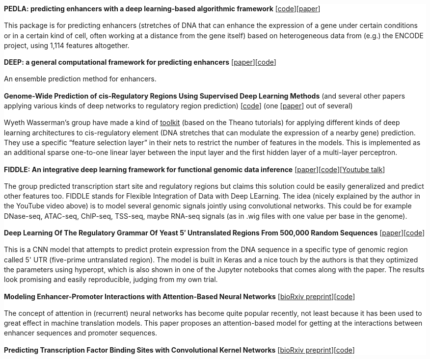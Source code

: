 **PEDLA: predicting enhancers with a deep learning-based algorithmic framework** [[code](https://github.com/wenjiegroup/PEDLA)][[paper](http://biorxiv.org/content/early/2016/01/07/036129)]

This package is for predicting enhancers (stretches of DNA that can enhance the expression of a gene under certain conditions or in a certain kind of cell, often working at a distance from the gene itself) based on heterogeneous data from (e.g.) the ENCODE project, using 1,114 features altogether.

**DEEP: a general computational framework for predicting enhancers** [[paper](http://nar.oxfordjournals.org/content/early/2014/11/05/nar.gku1058.full)][[code](http://cbrc.kaust.edu.sa/deep/)]

An ensemble prediction method for enhancers.

**Genome-Wide Prediction of cis-Regulatory Regions Using Supervised Deep Learning Methods** (and several other papers applying various kinds of deep networks to regulatory region prediction) [[code](https://github.com/yifeng-li/DECRES)] (one [[paper](http://biorxiv.org/content/early/2016/02/28/041616)] out of several)

Wyeth Wasserman’s group have made a kind of [toolkit](https://github.com/yifeng-li/DECRES) (based on the Theano tutorials) for applying different kinds of deep learning architectures to cis-regulatory element (DNA stretches that can modulate the expression of a nearby gene) prediction. They use a specific “feature selection layer” in their nets to restrict the number of features in the models. This is implemented as an additional sparse one-to-one linear layer between the input layer and the first hidden layer of a multi-layer perceptron.

**FIDDLE: An integrative deep learning framework for functional genomic data inference** [[paper](http://biorxiv.org/content/early/2016/10/17/081380)][[code](https://github.com/ueser/FIDDLE)][[Youtube talk](https://www.youtube.com/watch?v=pcLTUsOm5pc&feature=youtu.be&list=PLlMMtlgw6qNjROoMNTBQjAcdx53kV50cS&t=2411)]

The group predicted transcription start site and regulatory regions but claims this solution could be easily generalized and predict other features too. FIDDLE stands for Flexible Integration of Data with Deep LEarning. The idea (nicely explained by the author in the YouTube video above) is to model several genomic signals jointly using convolutional networks. This could be for example DNase-seq, ATAC-seq, ChIP-seq, TSS-seq, maybe RNA-seq signals (as in .wig files with one value per base in the genome).

**Deep Learning Of The Regulatory Grammar Of Yeast 5′ Untranslated Regions From 500,000 Random Sequences** [[paper](http://genome.cshlp.org/content/27/12/2015)][[code](http://genome.cshlp.org/content/suppl/2017/11/02/gr.224964.117.DC1/Supplemental_code.tar.gz)]

This is a CNN model that attempts to predict protein expression from the DNA sequence in a specific type of genomic region called 5' UTR (five-prime untranslated region). The model is built in Keras and a nice touch by the authors is that they optimized the parameters using hyperopt, which is also shown in one of the Jupyter notebooks that comes along with the paper. The results look promising and easily reproducible, judging from my own trial.

**Modeling Enhancer-Promoter Interactions with Attention-Based Neural Networks** [[bioRxiv preprint](https://www.biorxiv.org/content/early/2017/11/14/219667)][[code](https://github.com/wgmao/EPIANN)]

The concept of attention in (recurrent) neural networks has become quite popular recently, not least because it has been used to great effect in machine translation models. This paper proposes an attention-based model for getting at the interactions between enhancer sequences and promoter sequences.

**Predicting Transcription Factor Binding Sites with Convolutional Kernel Networks** [[bioRxiv preprint](https://www.biorxiv.org/content/early/2017/11/10/217257)][[code](https://gitlab.inria.fr/dchen/CKN-seq)]

